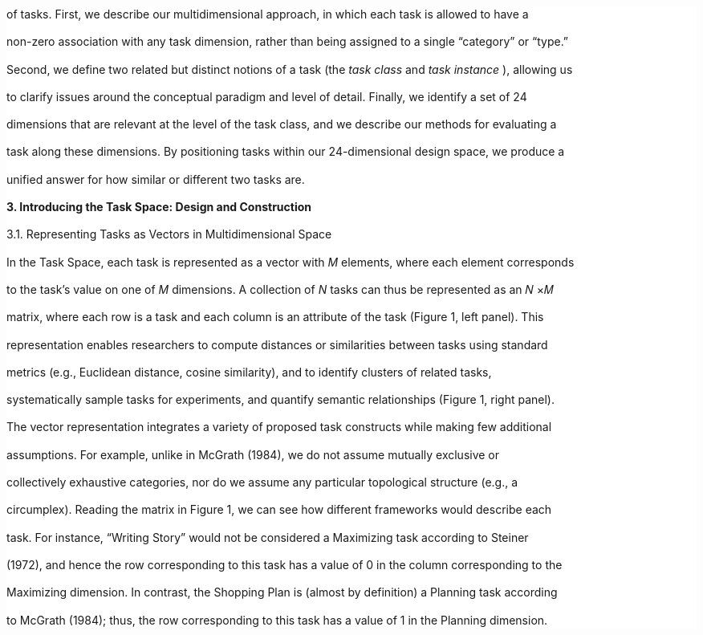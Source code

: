 of tasks. First, we describe our multidimensional approach, in which each task is allowed to have a

non-zero association with any task dimension, rather than being assigned to a single “category” or “type.”

Second, we define two related but distinct notions of a task (the _task class_ and _task instance_ ), allowing us

to clarify issues around the conceptual paradigm and level of detail. Finally, we identify a set of 24

dimensions that are relevant at the level of the task class, and we describe our methods for evaluating a

task along these dimensions. By positioning tasks within our 24-dimensional design space, we produce a

unified answer for how similar or different two tasks are.

**3. Introducing the Task Space: Design and Construction**

3.1. Representing Tasks as Vectors in Multidimensional Space

In the Task Space, each task is represented as a vector with _M_ elements, where each element corresponds

to the task’s value on one of _M_ dimensions. A collection of _N_ tasks can thus be represented as an 𝑁 ×𝑀

matrix, where each row is a task and each column is an attribute of the task (Figure 1, left panel). This

representation enables researchers to compute distances or similarities between tasks using standard

metrics (e.g., Euclidean distance, cosine similarity), and to identify clusters of related tasks,

systematically sample tasks for experiments, and quantify semantic relationships (Figure 1, right panel).

The vector representation integrates a variety of proposed task constructs while making few additional

assumptions. For example, unlike in McGrath (1984), we do not assume mutually exclusive or

collectively exhaustive categories, nor do we assume any particular topological structure (e.g., a

circumplex). Reading the matrix in Figure 1, we can see how different frameworks would describe each

task. For instance, “Writing Story” would not be considered a Maximizing task according to Steiner

(1972), and hence the row corresponding to this task has a value of 0 in the column corresponding to the

Maximizing dimension. In contrast, the Shopping Plan is (almost by definition) a Planning task according

to McGrath (1984); thus, the row corresponding to this task has a value of 1 in the Planning dimension.
